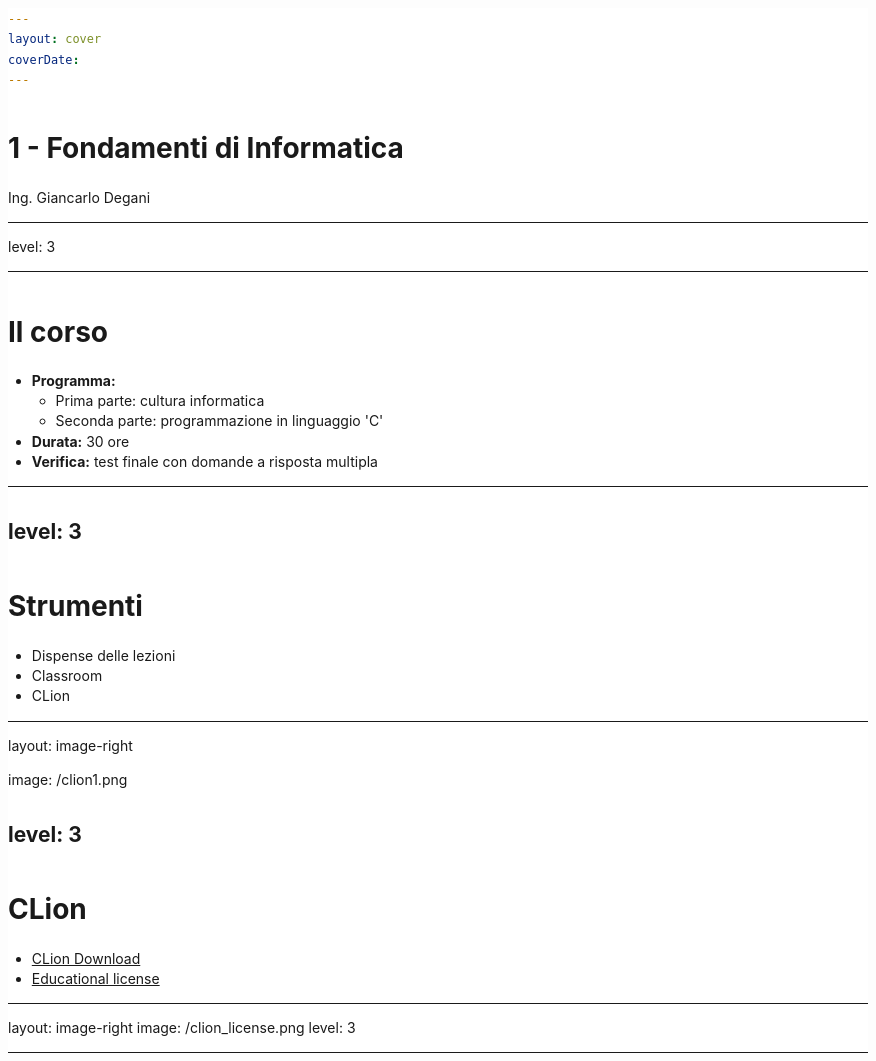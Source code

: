 ```yaml
---
layout: cover
coverDate:
---
```


# 1 - Fondamenti di Informatica

Ing. Giancarlo Degani

---
level: 3

---

# Il corso

- **Programma:**
  - Prima parte: cultura informatica
  - Seconda parte: programmazione in linguaggio 'C'
- **Durata:** 30 ore
- **Verifica:** test finale con domande a risposta multipla

---
level: 3
---

# Strumenti

- Dispense delle lezioni
- Classroom
- CLion

---
layout: image-right

image: /clion1.png

level: 3
---

# CLion

- [CLion Download](https://www.jetbrains.com/clion/)
- [Educational license](https://www.jetbrains.com/community/education/#students/)

---
layout: image-right
image: /clion_license.png
level: 3

---